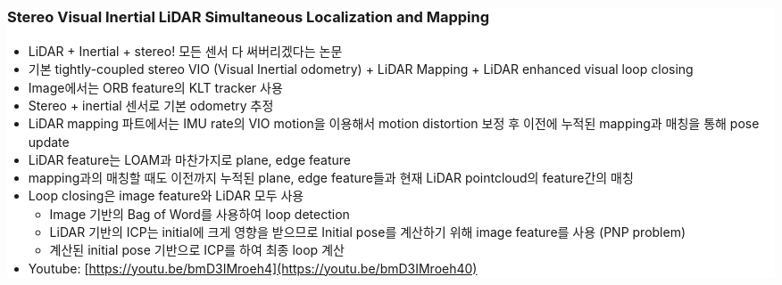 ### Stereo Visual Inertial LiDAR Simultaneous Localization and Mapping
- LiDAR + Inertial + stereo! 모든 센서 다 써버리겠다는 논문 
- 기본 tightly-coupled stereo VIO (Visual Inertial odometry) + LiDAR Mapping + LiDAR enhanced visual loop closing
- Image에서는 ORB feature의 KLT tracker 사용
- Stereo + inertial 센서로 기본 odometry 추정
- LiDAR mapping 파트에서는 IMU rate의 VIO motion을 이용해서 motion distortion 보정 후 이전에 누적된 mapping과 매칭을 통해 pose update
- LiDAR feature는 LOAM과 마찬가지로 plane, edge feature
- mapping과의 매칭할 때도 이전까지 누적된 plane, edge feature들과 현재 LiDAR pointcloud의 feature간의 매칭
- Loop closing은 image feature와 LiDAR 모두 사용
  - Image 기반의 Bag of Word를 사용하여 loop detection
  - LiDAR 기반의 ICP는 initial에 크게 영향을 받으므로 Initial pose를 계산하기 위해 image feature를 사용 (PNP problem)
  - 계산된 initial pose 기반으로 ICP를 하여 최종 loop 계산
- Youtube: [https://youtu.be/bmD3IMroeh4](https://youtu.be/bmD3IMroeh40)

